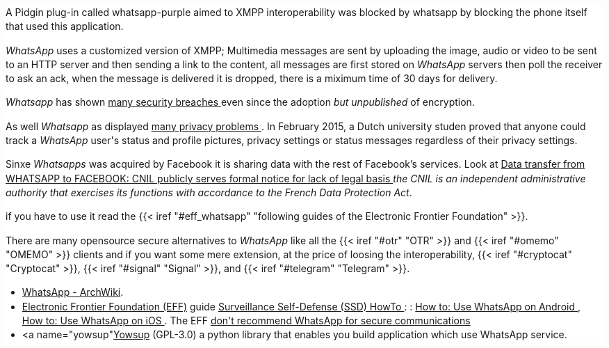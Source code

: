 A Pidgin plug-in called whatsapp-purple aimed to XMPP interoperability was blocked by
whatsapp by blocking the phone itself that used this application.

_WhatsApp_ uses a customized version of XMPP; Multimedia messages are sent by uploading
the image, audio or video to be sent to an HTTP server and then sending a link to the
content, all messages are first stored on _WhatsApp_ servers then poll the receiver to
ask an ack, when the message is delivered it is dropped, there is a miximum time of 30
days for delivery.

_Whatsapp_ has shown [many security breaches
](https://en.wikipedia.org/wiki/WhatsApp#Security) even since the
adoption _but unpublished_ of encryption.

As well _Whatsapp_ as displayed
[many privacy problems ](https://en.wikipedia.org/wiki/WhatsApp#Privacy). In February
2015, a Dutch university studen proved that anyone could track a _WhatsApp_ user's
status and profile pictures, privacy settings or status messages regardless of their
privacy settings.

Sinxe _Whatsapps_ was acquired by Facebook it is sharing data with
the rest of Facebook’s services. Look at
[Data transfer from WHATSAPP to FACEBOOK: CNIL publicly serves formal notice for lack of legal basis
](https://www.cnil.fr/en/data-transfer-whatsapp-facebook-cnil-publicly-serves-formal-notice-lack-legal-basis)
_the CNIL is an independent administrative authority that exercises its functions with
accordance to the French Data Protection Act_.

if you have to use it read the
{{< iref "#eff_whatsapp" "following guides of the Electronic Frontier Foundation" >}}.

There are many opensource secure alternatives to _WhatsApp_ like
all the {{< iref "#otr" "OTR" >}} and
{{< iref "#omemo" "OMEMO" >}}
clients and if you want some mere extension, at the price of
loosing the interoperability,
{{< iref "#cryptocat" "Cryptocat" >}},
{{< iref "#signal" "Signal" >}},
and
{{< iref "#telegram" "Telegram" >}}.

-   [WhatsApp - ArchWiki](https://wiki.archlinux.org/title/WhatsApp).
-   <a name="eff_whatsapp"></a>
    [Electronic Frontier Foundation (EFF)](https://www.eff.org/) guide
    [Surveillance Self-Defense (SSD) HowTo
    ](https://ssd.eff.org/) :
    : [How to: Use WhatsApp on Android
    ](https://ssd.eff.org/en/module/how-use-whatsapp-android),
    [How to: Use WhatsApp on iOS
    ](https://ssd.eff.org/en/module/how-use-whatsapp-ios).
    The EFF [don't recommend WhatsApp for secure communications
    ](https://www.eff.org/deeplinks/2016/10/where-whatsapp-went-wrong-effs-four-biggest-security-concerns)
-   <a name="yowsup"</a>[Yowsup](https://github.com/tgalal/yowsup) (GPL-3.0)
    a python library that enables you build application which use WhatsApp service.
